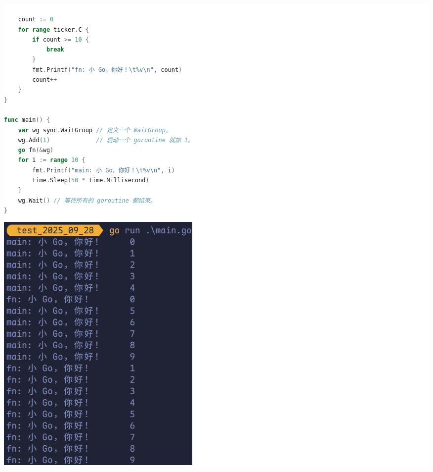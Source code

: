 ```go

	count := 0
	for range ticker.C {
		if count >= 10 {
			break
		}
		fmt.Printf("fn: 小 Go，你好！\t%v\n", count)
		count++
	}
}

func main() {
	var wg sync.WaitGroup // 定义一个 WaitGroup。
	wg.Add(1)             // 启动一个 goroutine 就加 1。
	go fn(&wg)
	for i := range 10 {
		fmt.Printf("main: 小 Go，你好！\t%v\n", i)
		time.Sleep(50 * time.Millisecond)
	}
	wg.Wait() // 等待所有的 goroutine 都结束。
}
```

<img src="../../images/image-202509281705.webp" style="zoom:80%;" />
